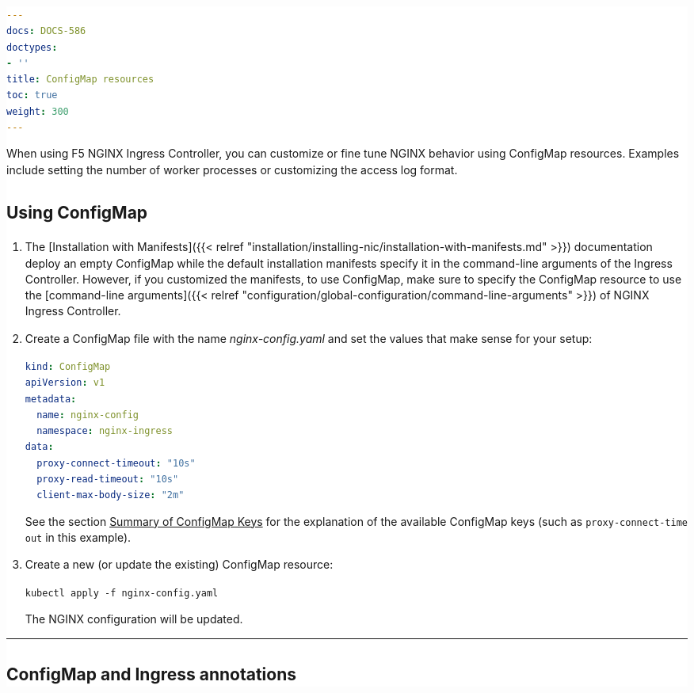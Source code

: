 ```yaml
---
docs: DOCS-586
doctypes:
- ''
title: ConfigMap resources
toc: true
weight: 300
---
```


When using F5 NGINX Ingress Controller, you can customize or fine tune NGINX behavior using ConfigMap resources. Examples include setting the number of worker processes or customizing the access log format.

## Using ConfigMap

1. The [Installation with Manifests]({{< relref "installation/installing-nic/installation-with-manifests.md" >}}) documentation deploy an empty ConfigMap while the default installation manifests specify it in the command-line arguments of the Ingress Controller. However, if you customized the manifests, to use ConfigMap, make sure to specify the ConfigMap resource to use the [command-line arguments]({{< relref "configuration/global-configuration/command-line-arguments" >}}) of NGINX Ingress Controller.

1. Create a ConfigMap file with the name *nginx-config.yaml* and set the values
that make sense for your setup:

    ```yaml
    kind: ConfigMap
    apiVersion: v1
    metadata:
      name: nginx-config
      namespace: nginx-ingress
    data:
      proxy-connect-timeout: "10s"
      proxy-read-timeout: "10s"
      client-max-body-size: "2m"
    ```

    See the section [Summary of ConfigMap Keys](#summary-of-configmap-keys) for the explanation of the available ConfigMap keys (such as `proxy-connect-timeout` in this example).

1. Create a new (or update the existing) ConfigMap resource:

    ```shell
    kubectl apply -f nginx-config.yaml
    ```

    The NGINX configuration will be updated.

---

## ConfigMap and Ingress annotations
